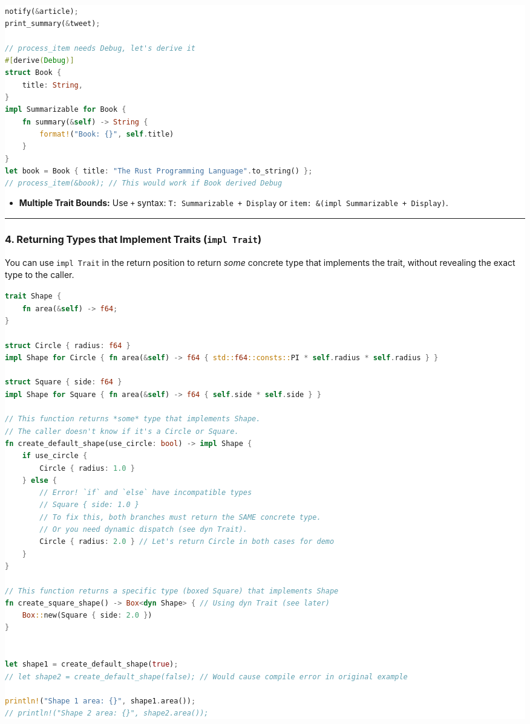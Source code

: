 ```rust
notify(&article);
print_summary(&tweet);

// process_item needs Debug, let's derive it
#[derive(Debug)]
struct Book {
    title: String,
}
impl Summarizable for Book {
    fn summary(&self) -> String {
        format!("Book: {}", self.title)
    }
}
let book = Book { title: "The Rust Programming Language".to_string() };
// process_item(&book); // This would work if Book derived Debug
```

* **Multiple Trait Bounds:** Use `+` syntax: `T: Summarizable + Display` or `item: &(impl Summarizable + Display)`.

---

### 4. Returning Types that Implement Traits (`impl Trait`)

You can use `impl Trait` in the return position to return *some* concrete type that implements the trait, without revealing the exact type to the caller.

```rust
trait Shape {
    fn area(&self) -> f64;
}

struct Circle { radius: f64 }
impl Shape for Circle { fn area(&self) -> f64 { std::f64::consts::PI * self.radius * self.radius } }

struct Square { side: f64 }
impl Shape for Square { fn area(&self) -> f64 { self.side * self.side } }

// This function returns *some* type that implements Shape.
// The caller doesn't know if it's a Circle or Square.
fn create_default_shape(use_circle: bool) -> impl Shape {
    if use_circle {
        Circle { radius: 1.0 }
    } else {
        // Error! `if` and `else` have incompatible types
        // Square { side: 1.0 }
        // To fix this, both branches must return the SAME concrete type.
        // Or you need dynamic dispatch (see dyn Trait).
        Circle { radius: 2.0 } // Let's return Circle in both cases for demo
    }
}

// This function returns a specific type (boxed Square) that implements Shape
fn create_square_shape() -> Box<dyn Shape> { // Using dyn Trait (see later)
    Box::new(Square { side: 2.0 })
}


let shape1 = create_default_shape(true);
// let shape2 = create_default_shape(false); // Would cause compile error in original example

println!("Shape 1 area: {}", shape1.area());
// println!("Shape 2 area: {}", shape2.area());
```